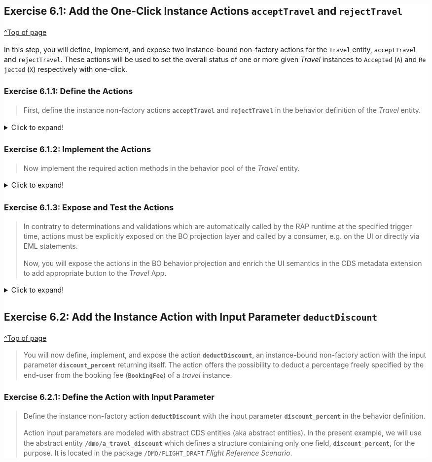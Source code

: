 
## Exercise 6.1: Add the One-Click Instance Actions `acceptTravel` and `rejectTravel`
[^Top of page](#)

In this step, you will define, implement, and expose two instance-bound non-factory actions for the `Travel` entity, `acceptTravel` and `rejectTravel`. These actions will be used to set the overall status of one or more given _Travel_ instances to `Accepted` (`A`) and `Rejected` (`X`) respectively with one-click.

### Exercise 6.1.1: Define the Actions

> First, define the instance non-factory actions **`acceptTravel`** and **`rejectTravel`** in the behavior definition of the _Travel_ entity.  

 <details><summary>Click to expand!</summary></details>

### Exercise 6.1.2: Implement the Actions

> Now implement the required action methods in the behavior pool of the _Travel_ entity.

 <details><summary>Click to expand!</summary></details>

### Exercise 6.1.3: Expose and Test the Actions 

> In contratry to determinations and validations which are automatically called by the RAP runtime at the specified trigger time, actions must be explicitly exposed on the BO projection layer and called by a consumer, e.g. on the UI or directly via EML statements. 
>  
> Now, you will expose the actions in the BO behavior projection and enrich the UI semantics in the CDS metadata extension to add appropriate button to the _Travel_ App.

 <details><summary>Click to expand!</summary></details>


## Exercise 6.2: Add the Instance Action with Input Parameter `deductDiscount`
[^Top of page](#)

> You will now define, implement, and expose the action **`deductDiscount`**, an instance-bound non-factory action with the input parameter **`discount_percent`** returning itself. The action offers the possibility to deduct a percentage freely specified by the end-user from the booking fee (**`BookingFee`**) of a _travel_ instance.    

### Exercise 6.2.1: Define the Action with Input Parameter

> Define the instance non-factory action **`deductDiscount`** with the input parameter **`discount_percent`** in the behavior definition. 
> 
> Action input parameters are modeled with abstract CDS entities (aka abstract entities). In the present example, we will use the abstract entity **`/dmo/a_travel_discount`** which defines a structure containing only one field, **`discount_percent`**, for the purpose. It is located in the package `/DMO/FLIGHT_DRAFT` _Flight Reference Scenario_. 
